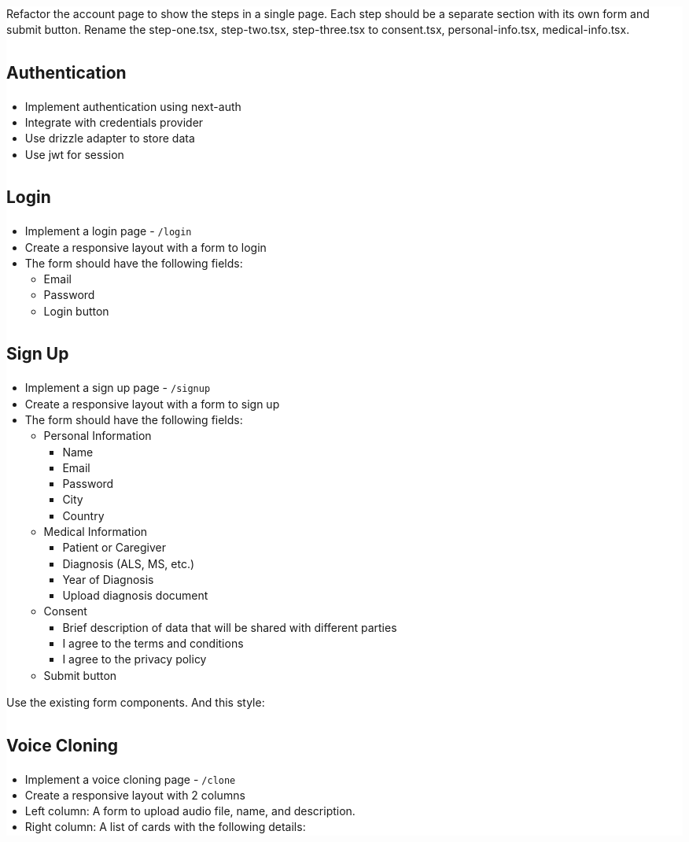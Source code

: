 Refactor the account page to show the steps in a single page. Each step should be a separate section with its own form and submit button. Rename the step-one.tsx, step-two.tsx, step-three.tsx to consent.tsx, personal-info.tsx, medical-info.tsx.

## Authentication

- Implement authentication using next-auth
- Integrate with credentials provider
- Use drizzle adapter to store data
- Use jwt for session

## Login

- Implement a login page - `/login`
- Create a responsive layout with a form to login
- The form should have the following fields:
  - Email
  - Password
  - Login button

## Sign Up

- Implement a sign up page - `/signup`
- Create a responsive layout with a form to sign up
- The form should have the following fields:
  - Personal Information
    - Name
    - Email
    - Password
    - City
    - Country
  - Medical Information
    - Patient or Caregiver
    - Diagnosis (ALS, MS, etc.)
    - Year of Diagnosis
    - Upload diagnosis document
  - Consent
    - Brief description of data that will be shared with different parties
    - I agree to the terms and conditions
    - I agree to the privacy policy
  - Submit button

Use the existing form components. And this style:

## Voice Cloning

- Implement a voice cloning page - `/clone`
- Create a responsive layout with 2 columns
- Left column: A form to upload audio file, name, and description.
- Right column: A list of cards with the following details:
